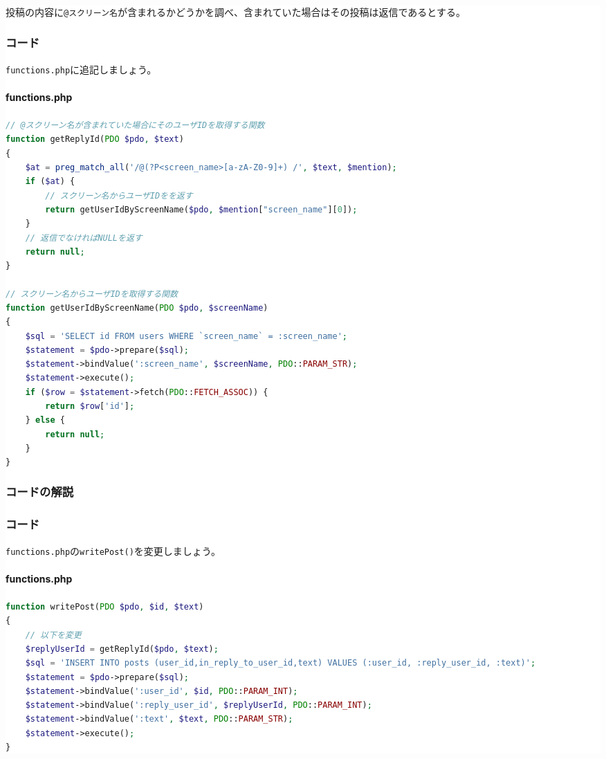 投稿の内容に`@スクリーン名`が含まれるかどうかを調べ、含まれていた場合はその投稿は返信であるとする。

### コード
`functions.php`に追記しましょう。

#### functions.php

```php
// @スクリーン名が含まれていた場合にそのユーザIDを取得する関数
function getReplyId(PDO $pdo, $text)
{
	$at = preg_match_all('/@(?P<screen_name>[a-zA-Z0-9]+) /', $text, $mention);
	if ($at) {
 		// スクリーン名からユーザIDをを返す
    	return getUserIdByScreenName($pdo, $mention["screen_name"][0]);
    }
    // 返信でなければNULLを返す
    return null;
}

// スクリーン名からユーザIDを取得する関数
function getUserIdByScreenName(PDO $pdo, $screenName)
{
    $sql = 'SELECT id FROM users WHERE `screen_name` = :screen_name';
    $statement = $pdo->prepare($sql);
    $statement->bindValue(':screen_name', $screenName, PDO::PARAM_STR);
    $statement->execute();
    if ($row = $statement->fetch(PDO::FETCH_ASSOC)) {
        return $row['id'];
    } else {
        return null;
    }
}
```

### コードの解説



### コード
`functions.php`の`writePost()`を変更しましょう。

#### functions.php

```php
function writePost(PDO $pdo, $id, $text)
{
	// 以下を変更
    $replyUserId = getReplyId($pdo, $text);
    $sql = 'INSERT INTO posts (user_id,in_reply_to_user_id,text) VALUES (:user_id, :reply_user_id, :text)';
    $statement = $pdo->prepare($sql);
    $statement->bindValue(':user_id', $id, PDO::PARAM_INT);
    $statement->bindValue(':reply_user_id', $replyUserId, PDO::PARAM_INT);
    $statement->bindValue(':text', $text, PDO::PARAM_STR);
    $statement->execute();
}
```
